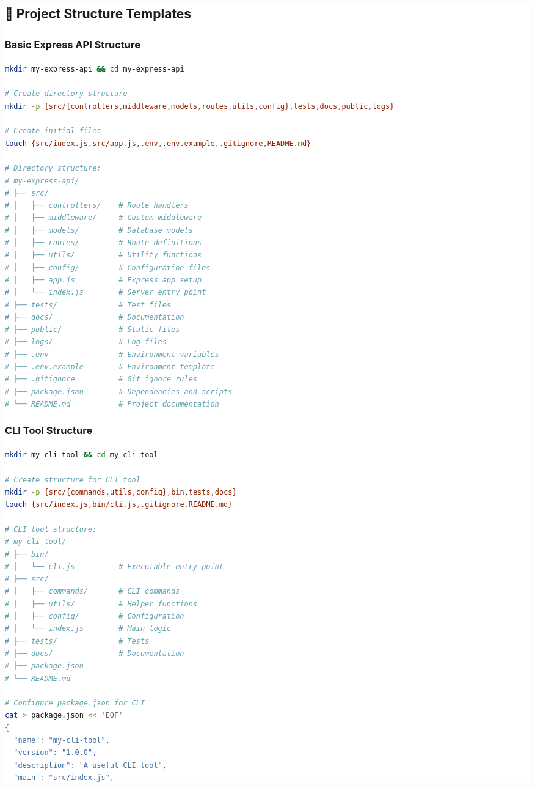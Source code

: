 ## 📁 Project Structure Templates

### Basic Express API Structure
```bash
mkdir my-express-api && cd my-express-api

# Create directory structure
mkdir -p {src/{controllers,middleware,models,routes,utils,config},tests,docs,public,logs}

# Create initial files
touch {src/index.js,src/app.js,.env,.env.example,.gitignore,README.md}

# Directory structure:
# my-express-api/
# ├── src/
# │   ├── controllers/    # Route handlers
# │   ├── middleware/     # Custom middleware
# │   ├── models/         # Database models
# │   ├── routes/         # Route definitions
# │   ├── utils/          # Utility functions
# │   ├── config/         # Configuration files
# │   ├── app.js          # Express app setup
# │   └── index.js        # Server entry point
# ├── tests/              # Test files
# ├── docs/               # Documentation
# ├── public/             # Static files
# ├── logs/               # Log files
# ├── .env                # Environment variables
# ├── .env.example        # Environment template
# ├── .gitignore          # Git ignore rules
# ├── package.json        # Dependencies and scripts
# └── README.md           # Project documentation
```

### CLI Tool Structure
```bash
mkdir my-cli-tool && cd my-cli-tool

# Create structure for CLI tool
mkdir -p {src/{commands,utils,config},bin,tests,docs}
touch {src/index.js,bin/cli.js,.gitignore,README.md}

# CLI tool structure:
# my-cli-tool/
# ├── bin/
# │   └── cli.js          # Executable entry point
# ├── src/
# │   ├── commands/       # CLI commands
# │   ├── utils/          # Helper functions
# │   ├── config/         # Configuration
# │   └── index.js        # Main logic
# ├── tests/              # Tests
# ├── docs/               # Documentation
# ├── package.json
# └── README.md

# Configure package.json for CLI
cat > package.json << 'EOF'
{
  "name": "my-cli-tool",
  "version": "1.0.0",
  "description": "A useful CLI tool",
  "main": "src/index.js",
```